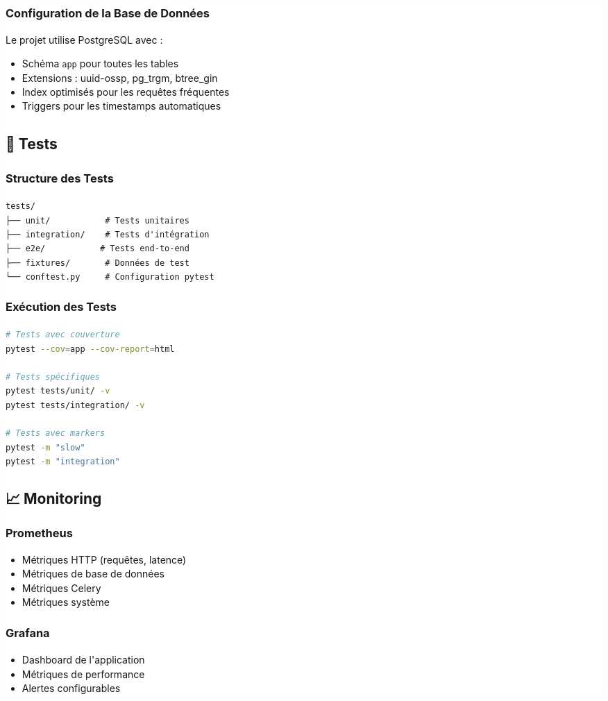 ### **Configuration de la Base de Données**

Le projet utilise PostgreSQL avec :

- Schéma `app` pour toutes les tables
- Extensions : uuid-ossp, pg_trgm, btree_gin
- Index optimisés pour les requêtes fréquentes
- Triggers pour les timestamps automatiques

## 🧪 Tests

### **Structure des Tests**

```
tests/
├── unit/           # Tests unitaires
├── integration/    # Tests d'intégration
├── e2e/           # Tests end-to-end
├── fixtures/       # Données de test
└── conftest.py     # Configuration pytest
```

### **Exécution des Tests**

```bash
# Tests avec couverture
pytest --cov=app --cov-report=html

# Tests spécifiques
pytest tests/unit/ -v
pytest tests/integration/ -v

# Tests avec markers
pytest -m "slow"
pytest -m "integration"
```

## 📈 Monitoring

### **Prometheus**

- Métriques HTTP (requêtes, latence)
- Métriques de base de données
- Métriques Celery
- Métriques système

### **Grafana**

- Dashboard de l'application
- Métriques de performance
- Alertes configurables
